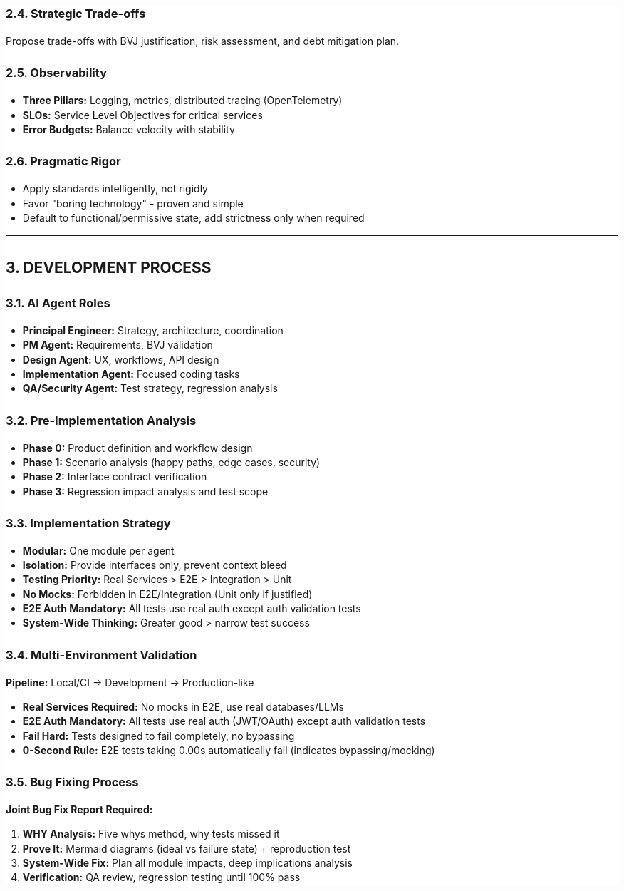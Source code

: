 ### 2.4. Strategic Trade-offs
Propose trade-offs with BVJ justification, risk assessment, and debt mitigation plan.

### 2.5. Observability 
- **Three Pillars:** Logging, metrics, distributed tracing (OpenTelemetry)
- **SLOs:** Service Level Objectives for critical services
- **Error Budgets:** Balance velocity with stability

### 2.6. Pragmatic Rigor
- Apply standards intelligently, not rigidly
- Favor "boring technology" - proven and simple
- Default to functional/permissive state, add strictness only when required

-----

## 3. DEVELOPMENT PROCESS

### 3.1. AI Agent Roles
- **Principal Engineer:** Strategy, architecture, coordination
- **PM Agent:** Requirements, BVJ validation
- **Design Agent:** UX, workflows, API design
- **Implementation Agent:** Focused coding tasks
- **QA/Security Agent:** Test strategy, regression analysis

### 3.2. Pre-Implementation Analysis
- **Phase 0:** Product definition and workflow design
- **Phase 1:** Scenario analysis (happy paths, edge cases, security)
- **Phase 2:** Interface contract verification
- **Phase 3:** Regression impact analysis and test scope

### 3.3. Implementation Strategy
- **Modular:** One module per agent
- **Isolation:** Provide interfaces only, prevent context bleed
- **Testing Priority:** Real Services > E2E > Integration > Unit
- **No Mocks:** Forbidden in E2E/Integration (Unit only if justified)
- **E2E Auth Mandatory:** All tests use real auth except auth validation tests
- **System-Wide Thinking:** Greater good > narrow test success

### 3.4. Multi-Environment Validation
**Pipeline:** Local/CI → Development → Production-like
- **Real Services Required:** No mocks in E2E, use real databases/LLMs
- **E2E Auth Mandatory:** All tests use real auth (JWT/OAuth) except auth validation tests
- **Fail Hard:** Tests designed to fail completely, no bypassing
- **0-Second Rule:** E2E tests taking 0.00s automatically fail (indicates bypassing/mocking)

### 3.5. Bug Fixing Process
**Joint Bug Fix Report Required:**
1. **WHY Analysis:** Five whys method, why tests missed it
2. **Prove It:** Mermaid diagrams (ideal vs failure state) + reproduction test
3. **System-Wide Fix:** Plan all module impacts, deep implications analysis
4. **Verification:** QA review, regression testing until 100% pass 
